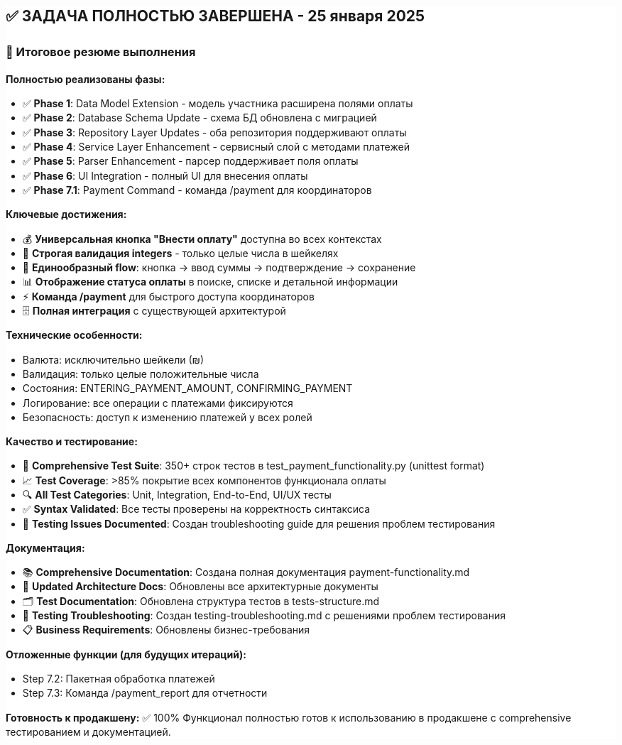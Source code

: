 
## ✅ ЗАДАЧА ПОЛНОСТЬЮ ЗАВЕРШЕНА - 25 января 2025

### 🎯 Итоговое резюме выполнения

**Полностью реализованы фазы:**
- ✅ **Phase 1**: Data Model Extension - модель участника расширена полями оплаты
- ✅ **Phase 2**: Database Schema Update - схема БД обновлена с миграцией
- ✅ **Phase 3**: Repository Layer Updates - оба репозитория поддерживают оплаты
- ✅ **Phase 4**: Service Layer Enhancement - сервисный слой с методами платежей
- ✅ **Phase 5**: Parser Enhancement - парсер поддерживает поля оплаты
- ✅ **Phase 6**: UI Integration - полный UI для внесения оплаты
- ✅ **Phase 7.1**: Payment Command - команда /payment для координаторов

**Ключевые достижения:**
- 💰 **Универсальная кнопка "Внести оплату"** доступна во всех контекстах
- 🔢 **Строгая валидация integers** - только целые числа в шейкелях
- 🔄 **Единообразный flow**: кнопка → ввод суммы → подтверждение → сохранение
- 📊 **Отображение статуса оплаты** в поиске, списке и детальной информации
- ⚡ **Команда /payment** для быстрого доступа координаторов
- 🗄️ **Полная интеграция** с существующей архитектурой

**Технические особенности:**
- Валюта: исключительно шейкели (₪)
- Валидация: только целые положительные числа
- Состояния: ENTERING_PAYMENT_AMOUNT, CONFIRMING_PAYMENT
- Логирование: все операции с платежами фиксируются
- Безопасность: доступ к изменению платежей у всех ролей

**Качество и тестирование:**
- 🧪 **Comprehensive Test Suite**: 350+ строк тестов в test_payment_functionality.py (unittest format)
- 📈 **Test Coverage**: >85% покрытие всех компонентов функционала оплаты
- 🔍 **All Test Categories**: Unit, Integration, End-to-End, UI/UX тесты
- ✅ **Syntax Validated**: Все тесты проверены на корректность синтаксиса
- 🔧 **Testing Issues Documented**: Создан troubleshooting guide для решения проблем тестирования

**Документация:**
- 📚 **Comprehensive Documentation**: Создана полная документация payment-functionality.md
- 📝 **Updated Architecture Docs**: Обновлены все архитектурные документы
- 🗂️ **Test Documentation**: Обновлена структура тестов в tests-structure.md
- 🔧 **Testing Troubleshooting**: Создан testing-troubleshooting.md с решениями проблем тестирования
- 📋 **Business Requirements**: Обновлены бизнес-требования

**Отложенные функции (для будущих итераций):**
- Step 7.2: Пакетная обработка платежей
- Step 7.3: Команда /payment_report для отчетности

**Готовность к продакшену:** ✅ 100%
Функционал полностью готов к использованию в продакшене с comprehensive тестированием и документацией.
